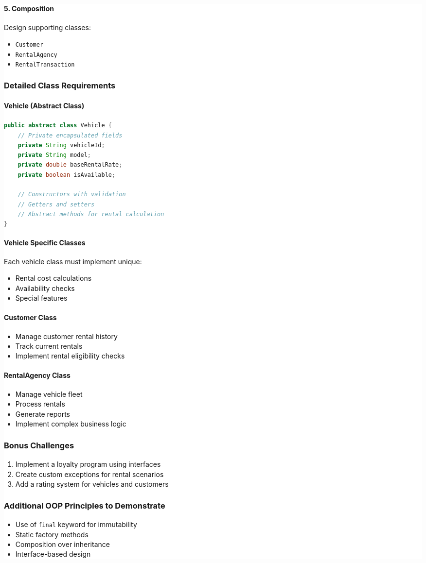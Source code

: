 #### 5. Composition
Design supporting classes:
- `Customer`
- `RentalAgency`
- `RentalTransaction`

### Detailed Class Requirements

#### Vehicle (Abstract Class)
```java
public abstract class Vehicle {
    // Private encapsulated fields
    private String vehicleId;
    private String model;
    private double baseRentalRate;
    private boolean isAvailable;

    // Constructors with validation
    // Getters and setters
    // Abstract methods for rental calculation
}
```

#### Vehicle Specific Classes
Each vehicle class must implement unique:
- Rental cost calculations
- Availability checks
- Special features

#### Customer Class
- Manage customer rental history
- Track current rentals
- Implement rental eligibility checks

#### RentalAgency Class
- Manage vehicle fleet
- Process rentals
- Generate reports
- Implement complex business logic

### Bonus Challenges
1. Implement a loyalty program using interfaces
2. Create custom exceptions for rental scenarios
3. Add a rating system for vehicles and customers

### Additional OOP Principles to Demonstrate
- Use of `final` keyword for immutability
- Static factory methods
- Composition over inheritance
- Interface-based design
